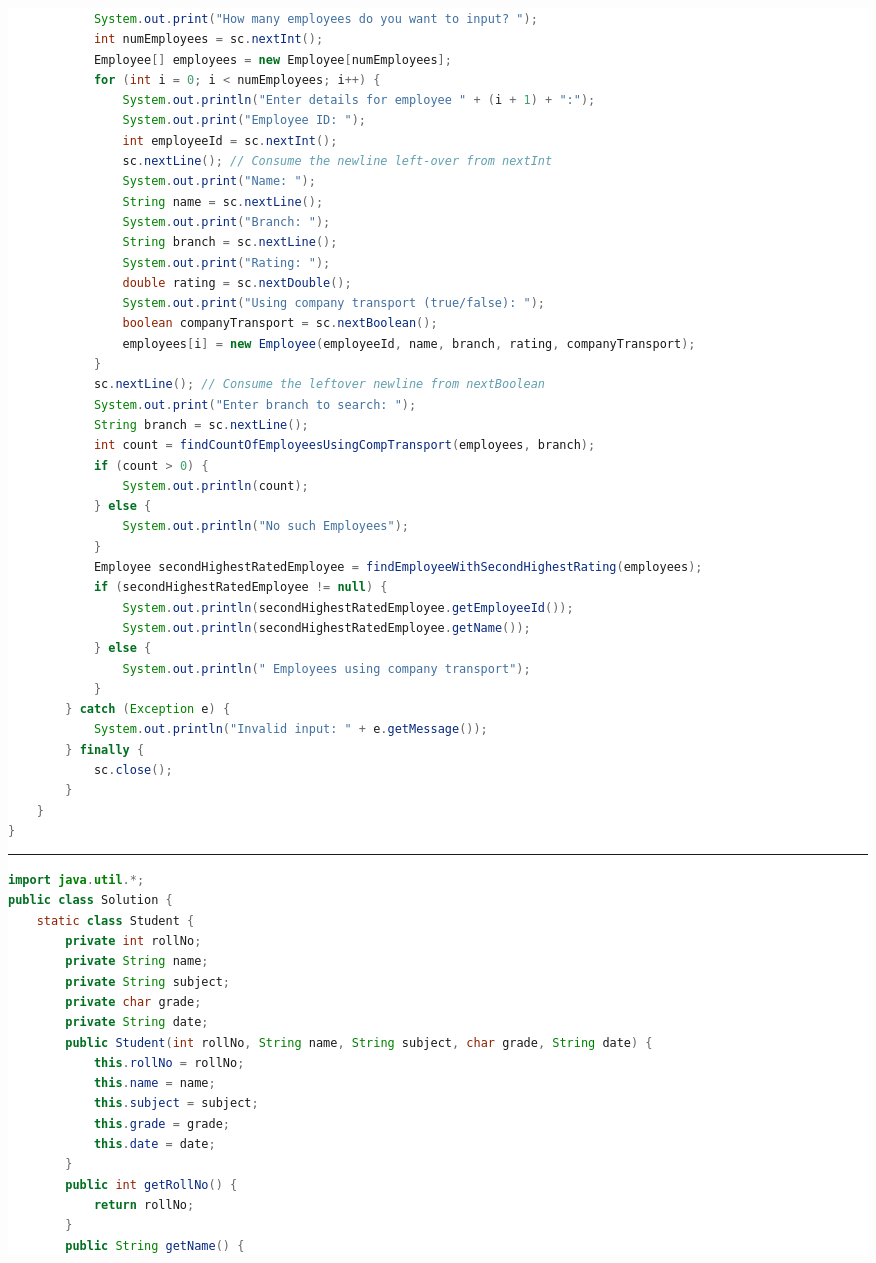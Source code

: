 ```java
            System.out.print("How many employees do you want to input? ");
            int numEmployees = sc.nextInt();
            Employee[] employees = new Employee[numEmployees];
            for (int i = 0; i < numEmployees; i++) {
                System.out.println("Enter details for employee " + (i + 1) + ":");
                System.out.print("Employee ID: ");
                int employeeId = sc.nextInt();
                sc.nextLine(); // Consume the newline left-over from nextInt
                System.out.print("Name: ");
                String name = sc.nextLine();
                System.out.print("Branch: ");
                String branch = sc.nextLine();
                System.out.print("Rating: ");
                double rating = sc.nextDouble();
                System.out.print("Using company transport (true/false): ");
                boolean companyTransport = sc.nextBoolean();
                employees[i] = new Employee(employeeId, name, branch, rating, companyTransport);
            }
            sc.nextLine(); // Consume the leftover newline from nextBoolean
            System.out.print("Enter branch to search: ");
            String branch = sc.nextLine();
            int count = findCountOfEmployeesUsingCompTransport(employees, branch);
            if (count > 0) {
                System.out.println(count);
            } else {
                System.out.println("No such Employees");
            }
            Employee secondHighestRatedEmployee = findEmployeeWithSecondHighestRating(employees);
            if (secondHighestRatedEmployee != null) {
                System.out.println(secondHighestRatedEmployee.getEmployeeId());
                System.out.println(secondHighestRatedEmployee.getName());
            } else {
                System.out.println(" Employees using company transport");
            }
        } catch (Exception e) {
            System.out.println("Invalid input: " + e.getMessage());
        } finally {
            sc.close();
        }
    }
}
```
---
```java
import java.util.*;
public class Solution {
    static class Student {
        private int rollNo;
        private String name;
        private String subject;
        private char grade;
        private String date;
        public Student(int rollNo, String name, String subject, char grade, String date) {
            this.rollNo = rollNo;
            this.name = name;
            this.subject = subject;
            this.grade = grade;
            this.date = date;
        }
        public int getRollNo() {
            return rollNo;
        }
        public String getName() {
```